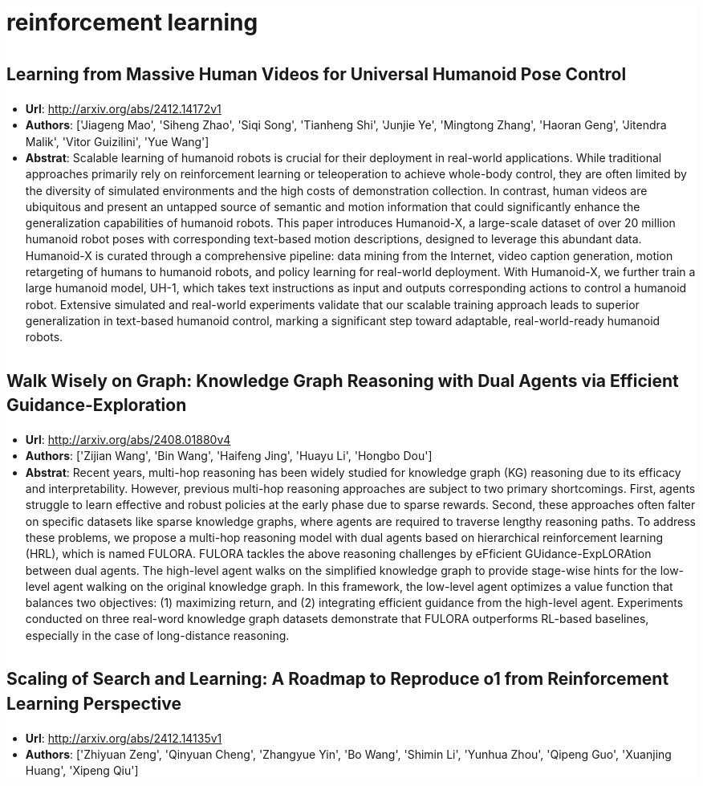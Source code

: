 # reinforcement learning
## Learning from Massive Human Videos for Universal Humanoid Pose Control
- **Url**: http://arxiv.org/abs/2412.14172v1
- **Authors**: ['Jiageng Mao', 'Siheng Zhao', 'Siqi Song', 'Tianheng Shi', 'Junjie Ye', 'Mingtong Zhang', 'Haoran Geng', 'Jitendra Malik', 'Vitor Guizilini', 'Yue Wang']
- **Abstrat**: Scalable learning of humanoid robots is crucial for their deployment in real-world applications. While traditional approaches primarily rely on reinforcement learning or teleoperation to achieve whole-body control, they are often limited by the diversity of simulated environments and the high costs of demonstration collection. In contrast, human videos are ubiquitous and present an untapped source of semantic and motion information that could significantly enhance the generalization capabilities of humanoid robots. This paper introduces Humanoid-X, a large-scale dataset of over 20 million humanoid robot poses with corresponding text-based motion descriptions, designed to leverage this abundant data. Humanoid-X is curated through a comprehensive pipeline: data mining from the Internet, video caption generation, motion retargeting of humans to humanoid robots, and policy learning for real-world deployment. With Humanoid-X, we further train a large humanoid model, UH-1, which takes text instructions as input and outputs corresponding actions to control a humanoid robot. Extensive simulated and real-world experiments validate that our scalable training approach leads to superior generalization in text-based humanoid control, marking a significant step toward adaptable, real-world-ready humanoid robots.





## Walk Wisely on Graph: Knowledge Graph Reasoning with Dual Agents via Efficient Guidance-Exploration
- **Url**: http://arxiv.org/abs/2408.01880v4
- **Authors**: ['Zijian Wang', 'Bin Wang', 'Haifeng Jing', 'Huayu Li', 'Hongbo Dou']
- **Abstrat**: Recent years, multi-hop reasoning has been widely studied for knowledge graph (KG) reasoning due to its efficacy and interpretability. However, previous multi-hop reasoning approaches are subject to two primary shortcomings. First, agents struggle to learn effective and robust policies at the early phase due to sparse rewards. Second, these approaches often falter on specific datasets like sparse knowledge graphs, where agents are required to traverse lengthy reasoning paths. To address these problems, we propose a multi-hop reasoning model with dual agents based on hierarchical reinforcement learning (HRL), which is named FULORA. FULORA tackles the above reasoning challenges by eFficient GUidance-ExpLORAtion between dual agents. The high-level agent walks on the simplified knowledge graph to provide stage-wise hints for the low-level agent walking on the original knowledge graph. In this framework, the low-level agent optimizes a value function that balances two objectives: (1) maximizing return, and (2) integrating efficient guidance from the high-level agent. Experiments conducted on three real-word knowledge graph datasets demonstrate that FULORA outperforms RL-based baselines, especially in the case of long-distance reasoning.





## Scaling of Search and Learning: A Roadmap to Reproduce o1 from Reinforcement Learning Perspective
- **Url**: http://arxiv.org/abs/2412.14135v1
- **Authors**: ['Zhiyuan Zeng', 'Qinyuan Cheng', 'Zhangyue Yin', 'Bo Wang', 'Shimin Li', 'Yunhua Zhou', 'Qipeng Guo', 'Xuanjing Huang', 'Xipeng Qiu']